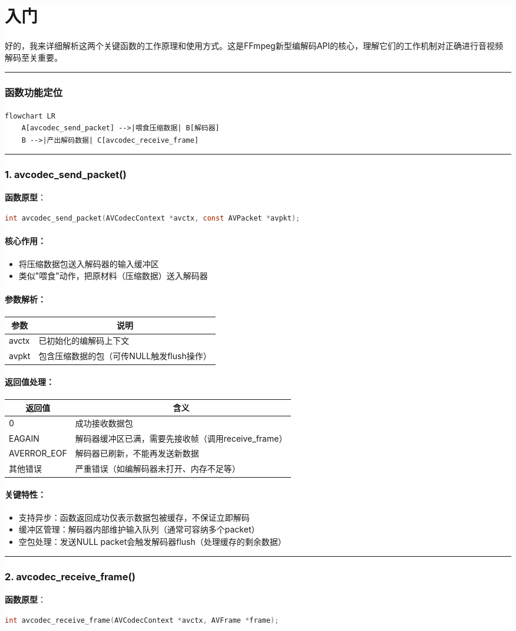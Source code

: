 # 入门
好的，我来详细解析这两个关键函数的工作原理和使用方式。这是FFmpeg新型编解码API的核心，理解它们的工作机制对正确进行音视频解码至关重要。

---

### **函数功能定位**
```mermaid
flowchart LR
    A[avcodec_send_packet] -->|喂食压缩数据| B[解码器]
    B -->|产出解码数据| C[avcodec_receive_frame]
```

---
### **1. avcodec_send_packet()**
**函数原型**：
```c
int avcodec_send_packet(AVCodecContext *avctx, const AVPacket *avpkt);
```

#### **核心作用**：
- 将压缩数据包送入解码器的输入缓冲区
- 类似"喂食"动作，把原材料（压缩数据）送入解码器

#### **参数解析**：
| 参数    | 说明                                                                 |
|---------|----------------------------------------------------------------------|
| avctx   | 已初始化的编解码上下文                                               |
| avpkt   | 包含压缩数据的包（可传NULL触发flush操作）                            |

#### **返回值处理**：
| 返回值  | 含义                                                                 |
|---------|----------------------------------------------------------------------|
| 0       | 成功接收数据包                                                       |
| EAGAIN  | 解码器缓冲区已满，需要先接收帧（调用receive_frame）                  |
| AVERROR_EOF | 解码器已刷新，不能再发送新数据                                      |
| 其他错误 | 严重错误（如编解码器未打开、内存不足等）                            |

#### **关键特性**：
- 支持异步：函数返回成功仅表示数据包被缓存，不保证立即解码
- 缓冲区管理：解码器内部维护输入队列（通常可容纳多个packet）
- 空包处理：发送NULL packet会触发解码器flush（处理缓存的剩余数据）

---

### **2. avcodec_receive_frame()**
**函数原型**：
```c
int avcodec_receive_frame(AVCodecContext *avctx, AVFrame *frame);
```
